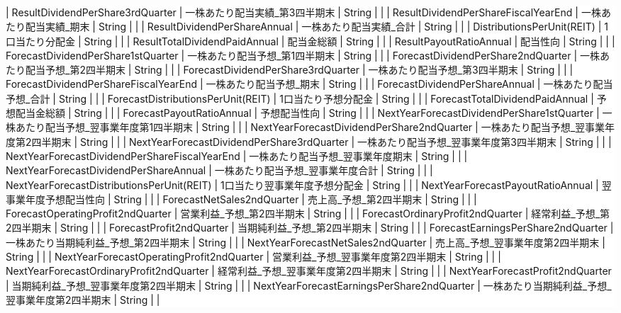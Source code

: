 | ResultDividendPerShare3rdQuarter                                             | 一株あたり配当実績\_第3四半期末                | String |                                                                  |
| ResultDividendPerShareFiscalYearEnd                                          | 一株あたり配当実績\_期末                    | String |                                                                  |
| ResultDividendPerShareAnnual                                                 | 一株あたり配当実績\_合計                    | String |                                                                  |
| DistributionsPerUnit(REIT)                                                   | 1口当たり分配金                         | String |                                                                  |
| ResultTotalDividendPaidAnnual                                                | 配当金総額                            | String |                                                                  |
| ResultPayoutRatioAnnual                                                      | 配当性向                             | String |                                                                  |
| ForecastDividendPerShare1stQuarter                                           | 一株あたり配当予想\_第1四半期末                | String |                                                                  |
| ForecastDividendPerShare2ndQuarter                                           | 一株あたり配当予想\_第2四半期末                | String |                                                                  |
| ForecastDividendPerShare3rdQuarter                                           | 一株あたり配当予想\_第3四半期末                | String |                                                                  |
| ForecastDividendPerShareFiscalYearEnd                                        | 一株あたり配当予想\_期末                    | String |                                                                  |
| ForecastDividendPerShareAnnual                                               | 一株あたり配当予想\_合計                    | String |                                                                  |
| ForecastDistributionsPerUnit(REIT)                                           | 1口当たり予想分配金                       | String |                                                                  |
| ForecastTotalDividendPaidAnnual                                              | 予想配当金総額                          | String |                                                                  |
| ForecastPayoutRatioAnnual                                                    | 予想配当性向                           | String |                                                                  |
| NextYearForecastDividendPerShare1stQuarter                                   | 一株あたり配当予想\_翌事業年度第1四半期末           | String |                                                                  |
| NextYearForecastDividendPerShare2ndQuarter                                   | 一株あたり配当予想\_翌事業年度第2四半期末           | String |                                                                  |
| NextYearForecastDividendPerShare3rdQuarter                                   | 一株あたり配当予想\_翌事業年度第3四半期末           | String |                                                                  |
| NextYearForecastDividendPerShareFiscalYearEnd                                | 一株あたり配当予想\_翌事業年度期末               | String |                                                                  |
| NextYearForecastDividendPerShareAnnual                                       | 一株あたり配当予想\_翌事業年度合計               | String |                                                                  |
| NextYearForecastDistributionsPerUnit(REIT)                                   | 1口当たり翌事業年度予想分配金                  | String |                                                                  |
| NextYearForecastPayoutRatioAnnual                                            | 翌事業年度予想配当性向                      | String |                                                                  |
| ForecastNetSales2ndQuarter                                                   | 売上高\_予想\_第2四半期末                  | String |                                                                  |
| ForecastOperatingProfit2ndQuarter                                            | 営業利益\_予想\_第2四半期末                 | String |                                                                  |
| ForecastOrdinaryProfit2ndQuarter                                             | 経常利益\_予想\_第2四半期末                 | String |                                                                  |
| ForecastProfit2ndQuarter                                                     | 当期純利益\_予想\_第2四半期末                | String |                                                                  |
| ForecastEarningsPerShare2ndQuarter                                           | 一株あたり当期純利益\_予想\_第2四半期末           | String |                                                                  |
| NextYearForecastNetSales2ndQuarter                                           | 売上高\_予想\_翌事業年度第2四半期末             | String |                                                                  |
| NextYearForecastOperatingProfit2ndQuarter                                    | 営業利益\_予想\_翌事業年度第2四半期末            | String |                                                                  |
| NextYearForecastOrdinaryProfit2ndQuarter                                     | 経常利益\_予想\_翌事業年度第2四半期末            | String |                                                                  |
| NextYearForecastProfit2ndQuarter                                             | 当期純利益\_予想\_翌事業年度第2四半期末           | String |                                                                  |
| NextYearForecastEarningsPerShare2ndQuarter                                   | 一株あたり当期純利益\_予想\_翌事業年度第2四半期末      | String |                                                                  |